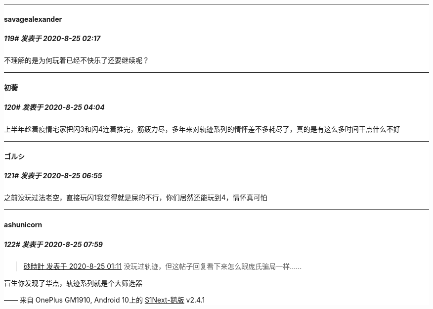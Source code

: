 





-----

####  savagealexander  
##### 119#       发表于 2020-8-25 02:17




不理解的是为何玩着已经不快乐了还要继续呢？







-----

####  初蘅  
##### 120#       发表于 2020-8-25 04:04




上半年趁着疫情宅家把闪3和闪4连着推完，筋疲力尽，多年来对轨迹系列的情怀差不多耗尽了，真的是有这么多时间干点什么不好







-----

####  ゴルシ  
##### 121#       发表于 2020-8-25 06:55




之前没玩过法老空，直接玩闪1我觉得就是屎的不行，你们居然还能玩到4，情怀真可怕







-----

####  ashunicorn  
##### 122#       发表于 2020-8-25 07:59



<blockquote><a href="httphttps://bbs.saraba1st.com/2b/forum.php?mod=redirect&amp;goto=findpost&amp;pid=48541120&amp;ptid=1956078" target="_blank">砂時計 发表于 2020-8-25 01:11</a>
没玩过轨迹，但这帖子回复看下来怎么跟庞氏骗局一样……</blockquote>
盲生你发现了华点，轨迹系列就是个大筛选器

—— 来自 OnePlus GM1910, Android 10上的 [S1Next-鹅版](https://github.com/ykrank/S1-Next/releases) v2.4.1





                                             